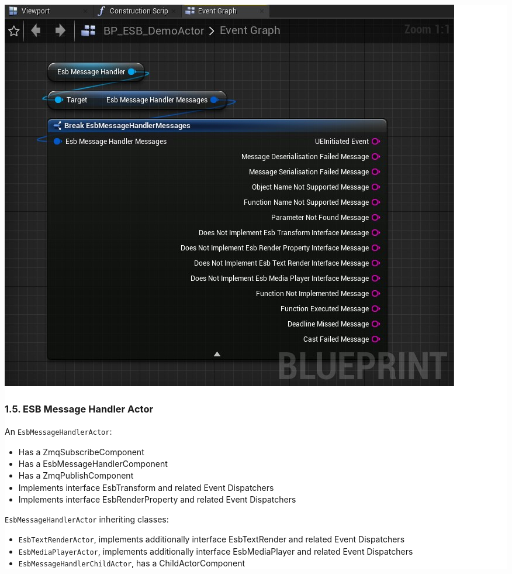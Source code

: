![Screenshot EsbMessageHandlerComponent BlueprintReadOnly EsbMessageHandlerMessages](Docs/ScreenshotEsbMessageHandlerComponentBlueprintReadOnlyEsbMessageHandlerMessages.jpg "Screenshot EsbMessageHandlerComponent BlueprintReadOnly EsbMessageHandlerMessages")

<div style='page-break-after: always'></div>

### 1.5. ESB Message Handler Actor

An `EsbMessageHandlerActor`:

* Has a ZmqSubscribeComponent
* Has a EsbMessageHandlerComponent
* Has a ZmqPublishComponent
* Implements interface EsbTransform and related Event Dispatchers
* Implements interface EsbRenderProperty and related Event Dispatchers

`EsbMessageHandlerActor` inheriting classes:

* `EsbTextRenderActor`, implements additionally interface EsbTextRender and related Event Dispatchers
* `EsbMediaPlayerActor`, implements additionally interface EsbMediaPlayer and related Event Dispatchers
* `EsbMessageHandlerChildActor`, has a ChildActorComponent
